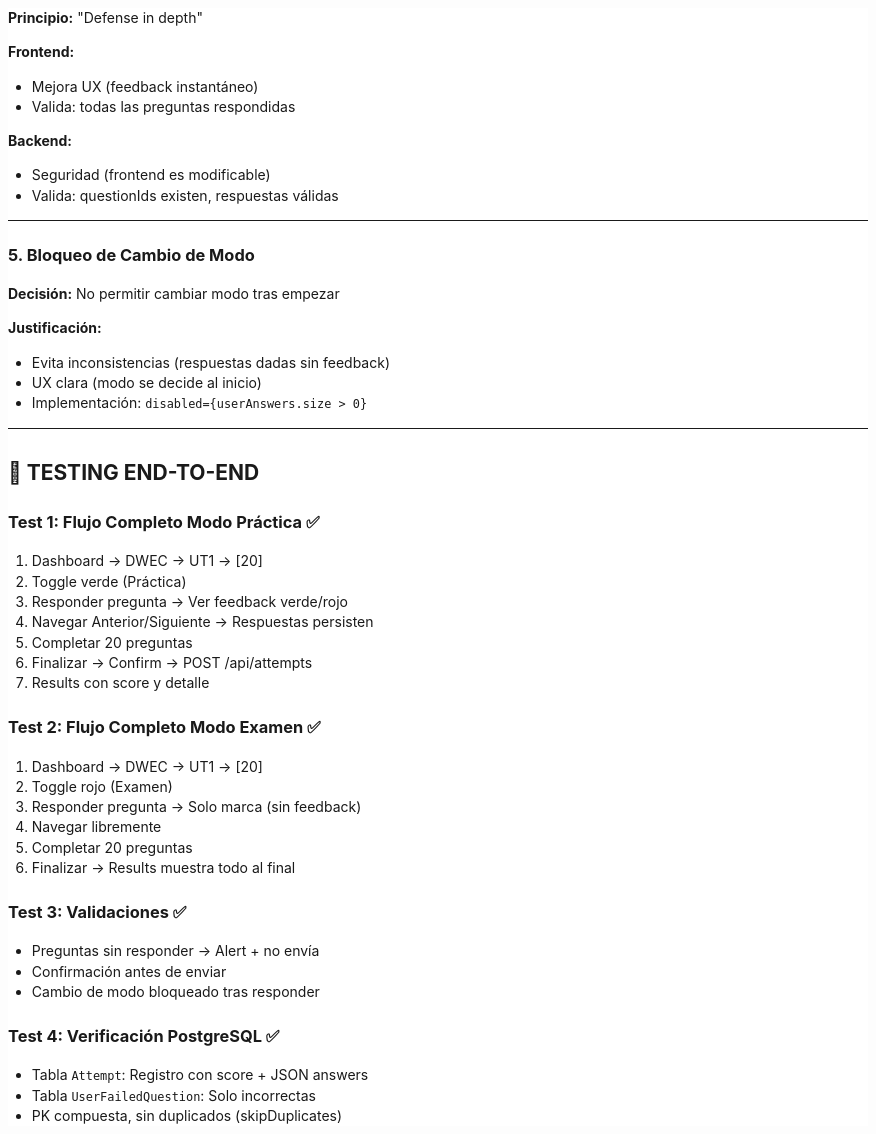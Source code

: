 **Principio:** "Defense in depth"

**Frontend:**
- Mejora UX (feedback instantáneo)
- Valida: todas las preguntas respondidas

**Backend:**
- Seguridad (frontend es modificable)
- Valida: questionIds existen, respuestas válidas

---

### **5. Bloqueo de Cambio de Modo**

**Decisión:** No permitir cambiar modo tras empezar

**Justificación:**
- Evita inconsistencias (respuestas dadas sin feedback)
- UX clara (modo se decide al inicio)
- Implementación: `disabled={userAnswers.size > 0}`

---

## 🧪 TESTING END-TO-END

### **Test 1: Flujo Completo Modo Práctica ✅**
1. Dashboard → DWEC → UT1 → [20]
2. Toggle verde (Práctica)
3. Responder pregunta → Ver feedback verde/rojo
4. Navegar Anterior/Siguiente → Respuestas persisten
5. Completar 20 preguntas
6. Finalizar → Confirm → POST /api/attempts
7. Results con score y detalle

### **Test 2: Flujo Completo Modo Examen ✅**
1. Dashboard → DWEC → UT1 → [20]
2. Toggle rojo (Examen)
3. Responder pregunta → Solo marca (sin feedback)
4. Navegar libremente
5. Completar 20 preguntas
6. Finalizar → Results muestra todo al final

### **Test 3: Validaciones ✅**
- Preguntas sin responder → Alert + no envía
- Confirmación antes de enviar
- Cambio de modo bloqueado tras responder

### **Test 4: Verificación PostgreSQL ✅**
- Tabla `Attempt`: Registro con score + JSON answers
- Tabla `UserFailedQuestion`: Solo incorrectas
- PK compuesta, sin duplicados (skipDuplicates)
